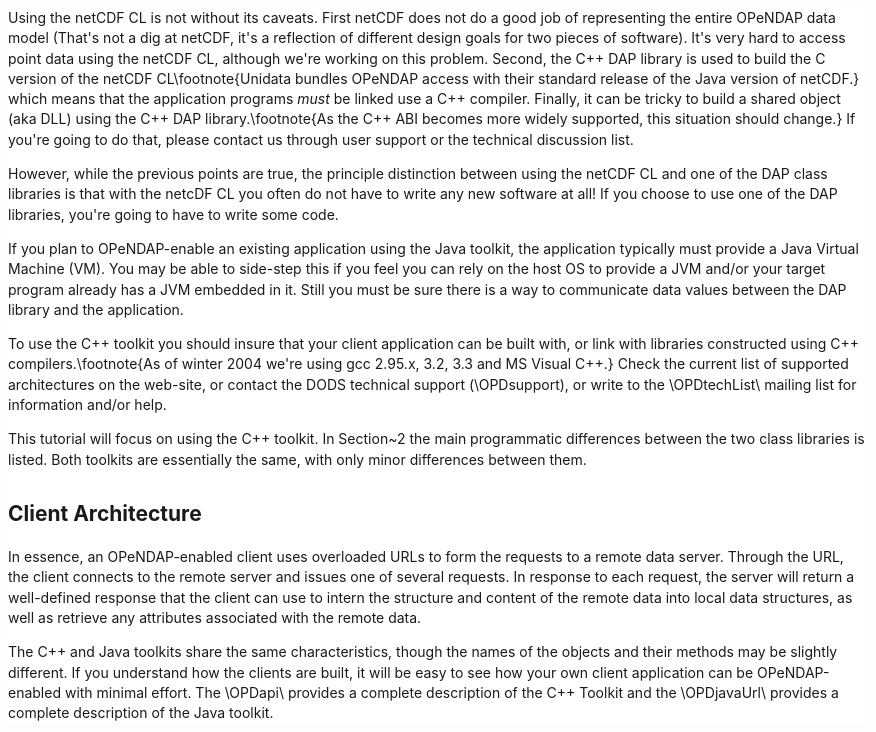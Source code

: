 Using the netCDF CL is not without its caveats. First netCDF does not do
a good job of representing the entire OPeNDAP data model (That's not a
dig at netCDF, it's a reflection of different design goals for two
pieces of software). It's very hard to access point data using the
netCDF CL, although we're working on this problem. Second, the C++ DAP
library is used to build the C version of the netCDF CL\footnote{Unidata
bundles OPeNDAP access with their standard release of the Java version
of netCDF.} which means that the application programs *must* be linked
use a C++ compiler. Finally, it can be tricky to build a shared object
(aka DLL) using the C++ DAP library.\footnote{As the C++ ABI becomes
more widely supported, this situation should change.} If you're going to
do that, please contact us through user support or the technical
discussion list.

However, while the previous points are true, the principle distinction
between using the netCDF CL and one of the DAP class libraries is that
with the netcDF CL you often do not have to write any new software at
all! If you choose to use one of the DAP libraries, you're going to have
to write some code.

If you plan to OPeNDAP-enable an existing application using the Java
toolkit, the application typically must provide a Java Virtual Machine
(VM). You may be able to side-step this if you feel you can rely on the
host OS to provide a JVM and/or your target program already has a JVM
embedded in it. Still you must be sure there is a way to communicate
data values between the DAP library and the application.

To use the C++ toolkit you should insure that your client application
can be built with, or link with libraries constructed using C++
compilers.\footnote{As of winter 2004 we're using gcc 2.95.x, 3.2, 3.3
and MS Visual C++.} Check the current list of supported architectures on
the web-site, or contact the DODS technical support (\OPDsupport), or
write to the \OPDtechList\\ mailing list for information and/or help.

This tutorial will focus on using the C++ toolkit. In Section~2 the main
programmatic differences between the two class libraries is listed. Both
toolkits are essentially the same, with only minor differences between
them.

## Client Architecture

In essence, an OPeNDAP-enabled client uses overloaded URLs to form the
requests to a remote data server. Through the URL, the client connects
to the remote server and issues one of several requests. In response to
each request, the server will return a well-defined response that the
client can use to intern the structure and content of the remote data
into local data structures, as well as retrieve any attributes
associated with the remote data.

The C++ and Java toolkits share the same characteristics, though the
names of the objects and their methods may be slightly different. If you
understand how the clients are built, it will be easy to see how your
own client application can be OPeNDAP-enabled with minimal effort. The
\OPDapi\\ provides a complete description of the C++ Toolkit and the
\OPDjavaUrl\\ provides a complete description of the Java toolkit.

